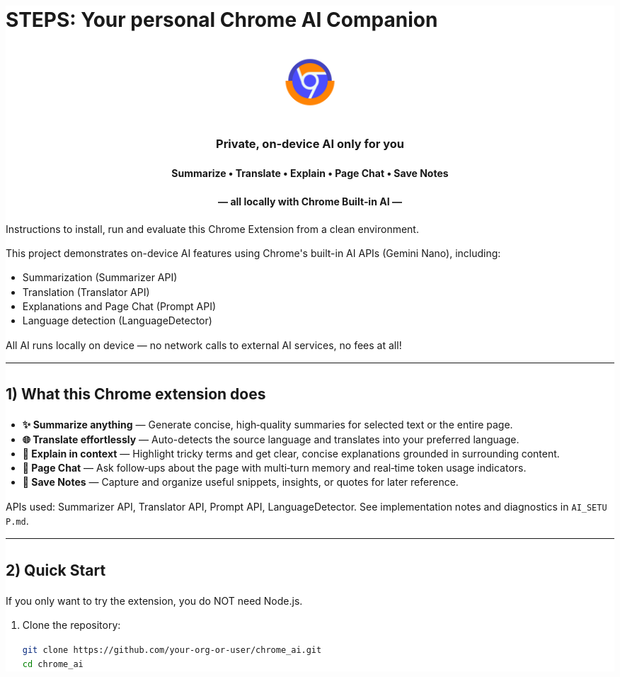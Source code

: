 # STEPS: Your personal Chrome AI Companion

<p align="center">
  <img src="public/icon128.png" alt="STEPS: Your personal Chrome AI Companion" width="96" height="96" />
</p>
<h3 align="center"><b>Private, on‑device AI only for you</b></h3>
<h4 align="center">Summarize • Translate • Explain • Page Chat • Save Notes</h4>
<h4 align="center">— all locally with Chrome Built‑in AI —</h4>


Instructions to install, run and evaluate this Chrome Extension from a clean environment.

This project demonstrates on-device AI features using Chrome's built-in AI APIs (Gemini Nano), including:

- Summarization (Summarizer API)
- Translation (Translator API)
- Explanations and Page Chat (Prompt API)
- Language detection (LanguageDetector)

All AI runs locally on device — no network calls to external AI services, no fees at all!

---

## 1) What this Chrome extension does

- **✨ Summarize anything** — Generate concise, high‑quality summaries for selected text or the entire page.
- **🌐 Translate effortlessly** — Auto-detects the source language and translates into your preferred language.
- **🧠 Explain in context** — Highlight tricky terms and get clear, concise explanations grounded in surrounding content.
- **💬 Page Chat** — Ask follow‑ups about the page with multi‑turn memory and real‑time token usage indicators.
- **📝 Save Notes** — Capture and organize useful snippets, insights, or quotes for later reference.

APIs used: Summarizer API, Translator API, Prompt API, LanguageDetector. See implementation notes and diagnostics in `AI_SETUP.md`.

---

## 2) Quick Start

If you only want to try the extension, you do NOT need Node.js.

1. Clone the repository:
   ```bash
   git clone https://github.com/your-org-or-user/chrome_ai.git
   cd chrome_ai
   ```
